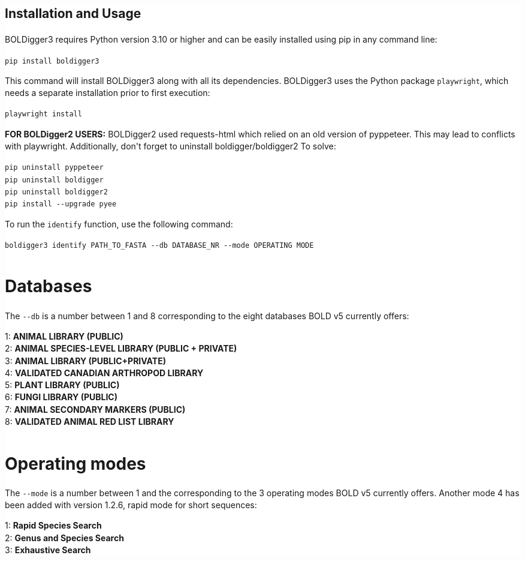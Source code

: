## Installation and Usage

BOLDigger3 requires Python version 3.10 or higher and can be easily installed using pip in any command line:

`pip install boldigger3`

This command will install BOLDigger3 along with all its dependencies.
BOLDigger3 uses the Python package ```playwright```, which needs a separate installation prior to first execution:

`playwright install`

**FOR BOLDigger2 USERS:**
BOLDigger2 used requests-html which relied on an old version of pyppeteer. This may lead to conflicts with playwright.
Additionally, don't forget to uninstall boldigger/boldigger2
To solve:

```
pip uninstall pyppeteer
pip uninstall boldigger
pip uninstall boldigger2
pip install --upgrade pyee
```

To run the ```identify``` function, use the following command:

`boldigger3 identify PATH_TO_FASTA --db DATABASE_NR --mode OPERATING MODE`

# Databases

The ```--db``` is a number between 1 and 8 corresponding to the eight databases BOLD v5 currently offers:

1: **ANIMAL LIBRARY (PUBLIC)**   
2: **ANIMAL SPECIES-LEVEL LIBRARY (PUBLIC + PRIVATE)**   
3: **ANIMAL LIBRARY (PUBLIC+PRIVATE)**    
4: **VALIDATED CANADIAN ARTHROPOD LIBRARY**   
5: **PLANT LIBRARY (PUBLIC)**   
6: **FUNGI LIBRARY (PUBLIC)**   
7: **ANIMAL SECONDARY MARKERS (PUBLIC)**   
8: **VALIDATED ANIMAL RED LIST LIBRARY**

# Operating modes

The ```--mode``` is a number between 1 and the corresponding to the 3 operating modes BOLD v5 currently offers. Another mode 4 has been added
with version 1.2.6, rapid mode for short sequences:

1: **Rapid Species Search**   
2: **Genus and Species Search**   
3: **Exhaustive Search**   
